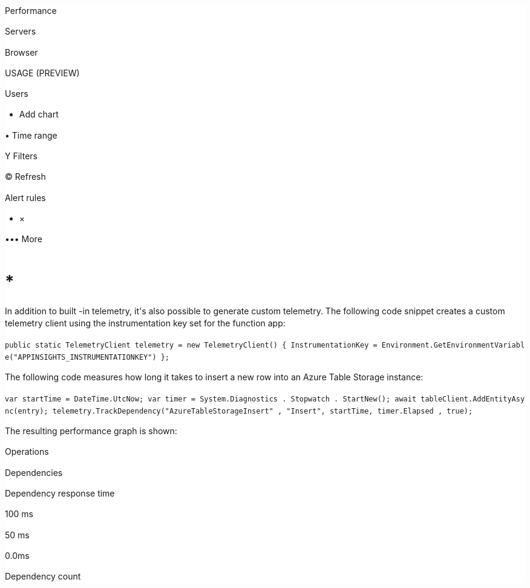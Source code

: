Performance

Servers

Browser

USAGE (PREVIEW)

Users

+ Add chart

• Time range

Y Filters

© Refresh

Alert rules

* ×

••• More

# *



In addition to built -in telemetry, it's also possible to generate custom telemetry. The following code snippet creates a custom telemetry client using the instrumentation key set for the function app:

```
public static TelemetryClient telemetry = new TelemetryClient() { InstrumentationKey = Environment.GetEnvironmentVariable("APPINSIGHTS_INSTRUMENTATIONKEY") };
```

The following code measures how long it takes to insert a new row into an Azure Table Storage instance:

```
var startTime = DateTime.UtcNow; var timer = System.Diagnostics . Stopwatch . StartNew(); await tableClient.AddEntityAsync(entry); telemetry.TrackDependency("AzureTableStorageInsert" , "Insert", startTime, timer.Elapsed , true);
```

The resulting performance graph is shown:

Operations

Dependencies

Dependency response time

100 ms

50 ms

0.0ms

Dependency count

